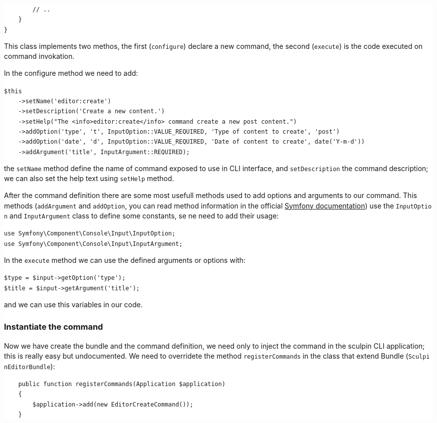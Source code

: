 ~~~language-php
        // ..
    }
}
~~~

This class implements two methos, the first (```configure```) declare a new command, the second (```execute```) is the code executed on command invokation.

In the configure method we need to add:
~~~language-php
$this
    ->setName('editor:create')
    ->setDescription('Create a new content.')
    ->setHelp("The <info>editor:create</info> command create a new post content.")
    ->addOption('type', 't', InputOption::VALUE_REQUIRED, 'Type of content to create', 'post')
    ->addOption('date', 'd', InputOption::VALUE_REQUIRED, 'Date of content to create', date('Y-m-d'))
    ->addArgument('title', InputArgument::REQUIRED);
~~~
the ```setName``` method define the name of command exposed to use in CLI interface, and ```setDescription``` the command description; we can also set the help text using ```setHelp``` method.

After the command definition there are some most usefull methods used to add options and arguments to our command. This methods (```addArgument``` and ```addOption```, you can read method information in the official [Symfony documentation](http://api.symfony.com/2.3/Symfony/Component/Console/Command/Command.html)) use the ```InputOption``` and ```InputArgument``` class to define some constants, se ne need to add their usage:

~~~language-php
use Symfony\Component\Console\Input\InputOption;
use Symfony\Component\Console\Input\InputArgument;
~~~

In the ```execute``` method we can use the defined arguments or options with:

~~~language-php
$type = $input->getOption('type');
$title = $input->getArgument('title');
~~~

and we can use this variables in our code.

### Instantiate the command

Now we have create the bundle and the command definition, we need only to inject the command in the sculpin CLI application; this is really easy but undocumented.
We need to overridete the method ```registerCommands``` in the class that extend Bundle (```SculpinEditorBundle```):

~~~language-php
    public function registerCommands(Application $application)
    {
        $application->add(new EditorCreateCommand());
    }
~~~
